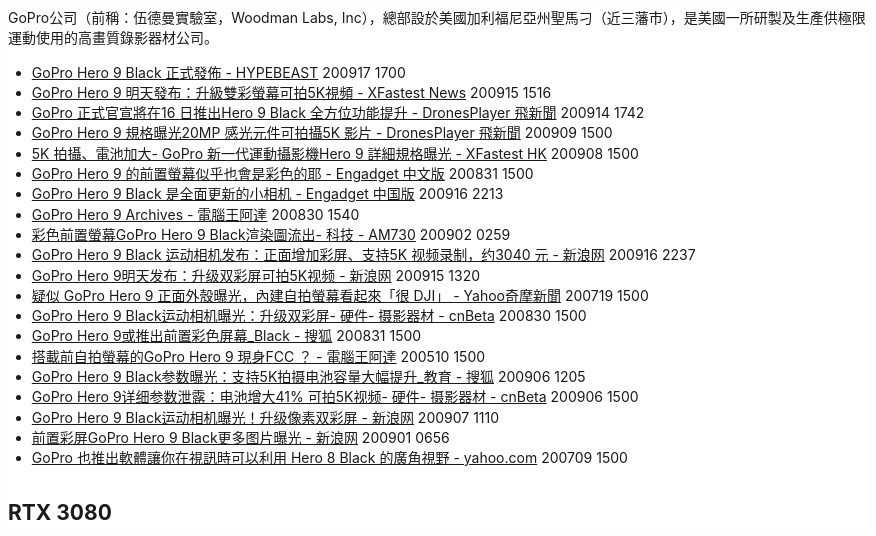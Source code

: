 GoPro公司（前稱：伍德曼實驗室，Woodman Labs, Inc），總部設於美國加利福尼亞州聖馬刁（近三藩市），是美國一所研製及生產供極限運動使用的高畫質錄影器材公司。
- [GoPro Hero 9 Black 正式發佈 - HYPEBEAST](https://hypebeast.com/zh/2020/9/gopro-hero-9-black-action-camera-release "GoPro Hero 9 Black 正式發佈 - HYPEBEAST") 200917 1700
- [GoPro Hero 9 明天發布：升級雙彩螢幕可拍5K視頻 - XFastest News](https://news.xfastest.com/gopro/85452/gopro-3/ "GoPro Hero 9 明天發布：升級雙彩螢幕可拍5K視頻 - XFastest News") 200915 1516
- [GoPro 正式官宣將在16 日推出Hero 9 Black 全方位功能提升 - DronesPlayer 飛新聞](https://dronesplayer.com/mobile-index/gopro-%E6%AD%A3%E5%BC%8F%E5%AE%98%E5%AE%A3%E5%B0%87%E5%9C%A8-16-%E6%97%A5%E6%8E%A8%E5%87%BA-hero-9-black%E3%80%80%E5%85%A8%E6%96%B9%E4%BD%8D%E5%8A%9F%E8%83%BD%E6%8F%90%E5%8D%87/ "GoPro 正式官宣將在16 日推出Hero 9 Black 全方位功能提升 - DronesPlayer 飛新聞") 200914 1742
- [GoPro Hero 9 規格曝光20MP 感光元件可拍攝5K 影片 - DronesPlayer 飛新聞](https://dronesplayer.com/cameras/gopro-hero-9-%E8%A6%8F%E6%A0%BC%E6%9B%9D%E5%85%89%E3%80%8020mp-%E6%84%9F%E5%85%89%E5%85%83%E4%BB%B6%E5%8F%AF%E6%8B%8D%E6%94%9D-5k-%E5%BD%B1%E7%89%87/ "GoPro Hero 9 規格曝光20MP 感光元件可拍攝5K 影片 - DronesPlayer 飛新聞") 200909 1500
- [5K 拍攝、電池加大- GoPro 新一代運動攝影機Hero 9 詳細規格曝光 - XFastest HK](https://hk.xfastest.com/67047/gopro-hero-9-spec/ "5K 拍攝、電池加大- GoPro 新一代運動攝影機Hero 9 詳細規格曝光 - XFastest HK") 200908 1500
- [GoPro Hero 9 的前置螢幕似乎也會是彩色的耶 - Engadget 中文版](https://chinese.engadget.com/gopro-hero-9-black-leak-050055283.html "GoPro Hero 9 的前置螢幕似乎也會是彩色的耶 - Engadget 中文版") 200831 1500
- [GoPro Hero 9 Black 是全面更新的小相机 - Engadget 中国版](https://cn.engadget.com/gopro-hero-9-whats-new-140634500.html "GoPro Hero 9 Black 是全面更新的小相机 - Engadget 中国版") 200916 2213
- [GoPro Hero 9 Archives - 電腦王阿達](https://www.kocpc.com.tw/archives/tag/gopro-hero-9 "GoPro Hero 9 Archives - 電腦王阿達") 200830 1540
- [彩色前置螢幕GoPro Hero 9 Black渲染圖流出- 科技 - AM730](https://www.am730.com.hk/news/%E7%A7%91%E6%8A%80/%E5%BD%A9%E8%89%B2%E5%89%8D%E7%BD%AE%E8%9E%A2%E5%B9%95-gopro-hero-9-black%E6%B8%B2%E6%9F%93%E5%9C%96%E6%B5%81%E5%87%BA-233284 "彩色前置螢幕GoPro Hero 9 Black渲染圖流出- 科技 - AM730") 200902 0259
- [GoPro Hero 9 Black 运动相机发布：正面增加彩屏、支持5K 视频录制，约3040 元 - 新浪网](https://tech.sina.com.cn/digi/2020-09-16/doc-iivhvpwy7128561.shtml "GoPro Hero 9 Black 运动相机发布：正面增加彩屏、支持5K 视频录制，约3040 元 - 新浪网") 200916 2237
- [GoPro Hero 9明天发布：升级双彩屏可拍5K视频 - 新浪网](https://tech.sina.com.cn/roll/2020-09-15/doc-iivhvpwy6823248.shtml "GoPro Hero 9明天发布：升级双彩屏可拍5K视频 - 新浪网") 200915 1320
- [疑似 GoPro Hero 9 正面外殼曝光，內建自拍螢幕看起來「很 DJI」 - Yahoo奇摩新聞](https://tw.news.yahoo.com/%E7%96%91%E4%BC%BC-go-pro-hero-9-%E6%AD%A3%E9%9D%A2%E5%A4%96%E6%AE%BC%E6%9B%9D%E5%85%89%E5%85%A7%E5%BB%BA%E8%87%AA%E6%8B%8D%E8%9E%A2%E5%B9%95%E7%9C%8B%E8%B5%B7%E4%BE%86%E5%BE%88-dji-023553150.html "疑似 GoPro Hero 9 正面外殼曝光，內建自拍螢幕看起來「很 DJI」 - Yahoo奇摩新聞") 200719 1500
- [GoPro Hero 9 Black运动相机曝光：升级双彩屏- 硬件- 摄影器材 - cnBeta](https://www.cnbeta.com/articles/tech/1022261.htm "GoPro Hero 9 Black运动相机曝光：升级双彩屏- 硬件- 摄影器材 - cnBeta") 200830 1500
- [GoPro Hero 9或推出前置彩色屏幕_Black - 搜狐](http://www.sohu.com/a/415741129_114837 "GoPro Hero 9或推出前置彩色屏幕_Black - 搜狐") 200831 1500
- [搭載前自拍螢幕的GoPro Hero 9 現身FCC ？ - 電腦王阿達](https://www.kocpc.com.tw/archives/321671 "搭載前自拍螢幕的GoPro Hero 9 現身FCC ？ - 電腦王阿達") 200510 1500
- [GoPro Hero 9 Black参数曝光：支持5K拍摄电池容量大幅提升_教育 - 搜狐](http://www.sohu.com/a/416719612_161062 "GoPro Hero 9 Black参数曝光：支持5K拍摄电池容量大幅提升_教育 - 搜狐") 200906 1205
- [GoPro Hero 9详细参数泄露：电池增大41% 可拍5K视频- 硬件- 摄影器材 - cnBeta](https://www.cnbeta.com/articles/tech/1025261.htm "GoPro Hero 9详细参数泄露：电池增大41% 可拍5K视频- 硬件- 摄影器材 - cnBeta") 200906 1500
- [GoPro Hero 9 Black运动相机曝光！升级像素双彩屏 - 新浪网](https://tech.sina.com.cn/roll/2020-09-07/doc-iivhvpwy5315418.shtml "GoPro Hero 9 Black运动相机曝光！升级像素双彩屏 - 新浪网") 200907 1110
- [前置彩屏GoPro Hero 9 Black更多图片曝光 - 新浪网](https://tech.sina.com.cn/digi/dc/n/2020-09-01/doc-iivhvpwy4178816.shtml "前置彩屏GoPro Hero 9 Black更多图片曝光 - 新浪网") 200901 0656
- [GoPro 也推出軟體讓你在視訊時可以利用 Hero 8 Black 的廣角視野 - yahoo.com](https://tw.stock.yahoo.com/news/gopro-hero-8-black-webcam-update-143227230.html "GoPro 也推出軟體讓你在視訊時可以利用 Hero 8 Black 的廣角視野 - yahoo.com") 200709 1500

## RTX 3080
